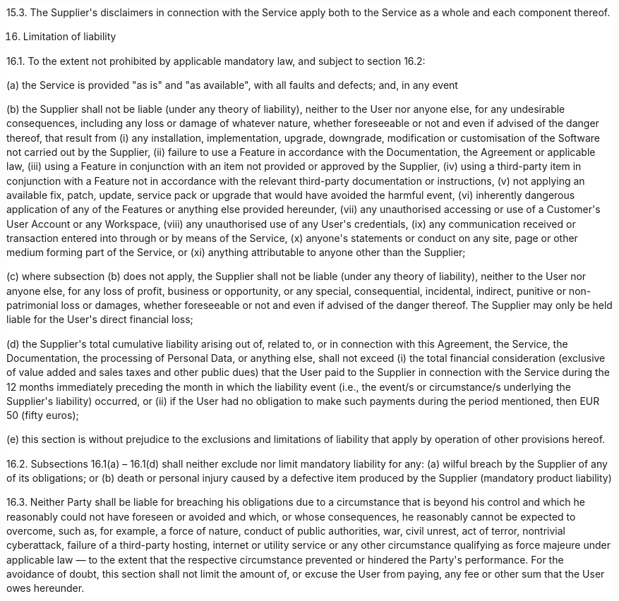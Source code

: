 15.3.
The Supplier's disclaimers in connection with the Service apply both to the Service as a whole and each component thereof.

16. Limitation of liability

16.1.
To the extent not prohibited by applicable mandatory law, and subject to section 16.2:

(a) the Service is provided "as is" and "as available", with all faults and defects; and, in any event

(b)	the Supplier shall not be liable (under any theory of liability), neither to the User nor anyone else, for any undesirable consequences, including any loss or damage of whatever nature, whether foreseeable or not and even if advised of the danger thereof, that result from (i) any installation, implementation, upgrade, downgrade, modification or customisation of the Software not carried out by the Supplier, (ii) failure to use a Feature in accordance with the Documentation, the Agreement or applicable law, (iii) using a Feature in conjunction with an item not provided or approved by the Supplier, (iv) using a third-party item in conjunction with a Feature not in accordance with the relevant third-party documentation or instructions, (v) not applying an available fix, patch, update, service pack or upgrade that would have avoided the harmful event, (vi) inherently dangerous application of any of the Features or anything else provided hereunder, (vii) any unauthorised accessing or use of a Customer's User Account or any Workspace, (viii) any unauthorised use of any User's credentials, (ix) any communication received or transaction entered into through or by means of the Service, (x) anyone's statements or conduct on any site, page or other medium forming part of the Service, or (xi) anything attributable to anyone other than the Supplier;

(c)	where subsection (b) does not apply, the Supplier shall not be liable (under any theory of liability), neither to the User nor anyone else, for any loss of profit, business or opportunity, or any special, consequential, incidental, indirect, punitive or non-patrimonial loss or damages, whether foreseeable or not and even if advised of the danger thereof. The Supplier may only be held liable for the User's direct financial loss;

(d)	the Supplier's total cumulative liability arising out of, related to, or in connection with this Agreement, the Service, the Documentation, the processing of Personal Data, or anything else, shall not exceed (i) the total financial consideration (exclusive of value added and sales taxes and other public dues) that the User paid to the Supplier in connection with the Service during the 12 months immediately preceding the month in which the liability event (i.e., the event/s or circumstance/s underlying the Supplier's liability) occurred, or (ii) if the User had no obligation to make such payments during the period mentioned, then EUR 50 (fifty euros);

(e)	this section is without prejudice to the exclusions and limitations of liability that apply by operation of other provisions hereof.

16.2.
Subsections 16.1(a) – 16.1(d) shall neither exclude nor limit mandatory liability for any: (a) wilful breach by the Supplier of any of its obligations; or (b) death or personal injury caused by a defective item produced by the Supplier (mandatory product liability)

16.3.
Neither Party shall be liable for breaching his obligations due to a circumstance that is beyond his control and which he reasonably could not have foreseen or avoided and which, or whose consequences, he reasonably cannot be expected to overcome, such as, for example, a force of nature, conduct of public authorities, war, civil unrest, act of terror, nontrivial cyberattack, failure of a third-party hosting, internet or utility service or any other circumstance qualifying as force majeure under applicable law — to the extent that the respective circumstance prevented or hindered the Party's performance. For the avoidance of doubt, this section shall not limit the amount of, or excuse the User from paying, any fee or other sum that the User owes hereunder.
